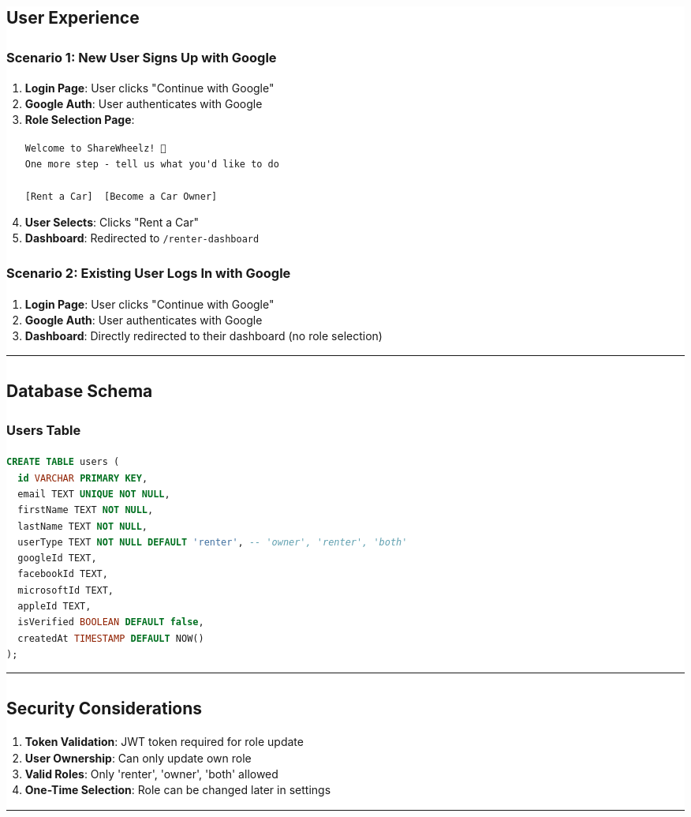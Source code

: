 ## User Experience

### Scenario 1: New User Signs Up with Google

1. **Login Page**: User clicks "Continue with Google"
2. **Google Auth**: User authenticates with Google
3. **Role Selection Page**: 
   ```
   Welcome to ShareWheelz! 🎉
   One more step - tell us what you'd like to do
   
   [Rent a Car]  [Become a Car Owner]
   ```
4. **User Selects**: Clicks "Rent a Car"
5. **Dashboard**: Redirected to `/renter-dashboard`

### Scenario 2: Existing User Logs In with Google

1. **Login Page**: User clicks "Continue with Google"
2. **Google Auth**: User authenticates with Google
3. **Dashboard**: Directly redirected to their dashboard (no role selection)

---

## Database Schema

### Users Table
```sql
CREATE TABLE users (
  id VARCHAR PRIMARY KEY,
  email TEXT UNIQUE NOT NULL,
  firstName TEXT NOT NULL,
  lastName TEXT NOT NULL,
  userType TEXT NOT NULL DEFAULT 'renter', -- 'owner', 'renter', 'both'
  googleId TEXT,
  facebookId TEXT,
  microsoftId TEXT,
  appleId TEXT,
  isVerified BOOLEAN DEFAULT false,
  createdAt TIMESTAMP DEFAULT NOW()
);
```

---

## Security Considerations

1. **Token Validation**: JWT token required for role update
2. **User Ownership**: Can only update own role
3. **Valid Roles**: Only 'renter', 'owner', 'both' allowed
4. **One-Time Selection**: Role can be changed later in settings

---